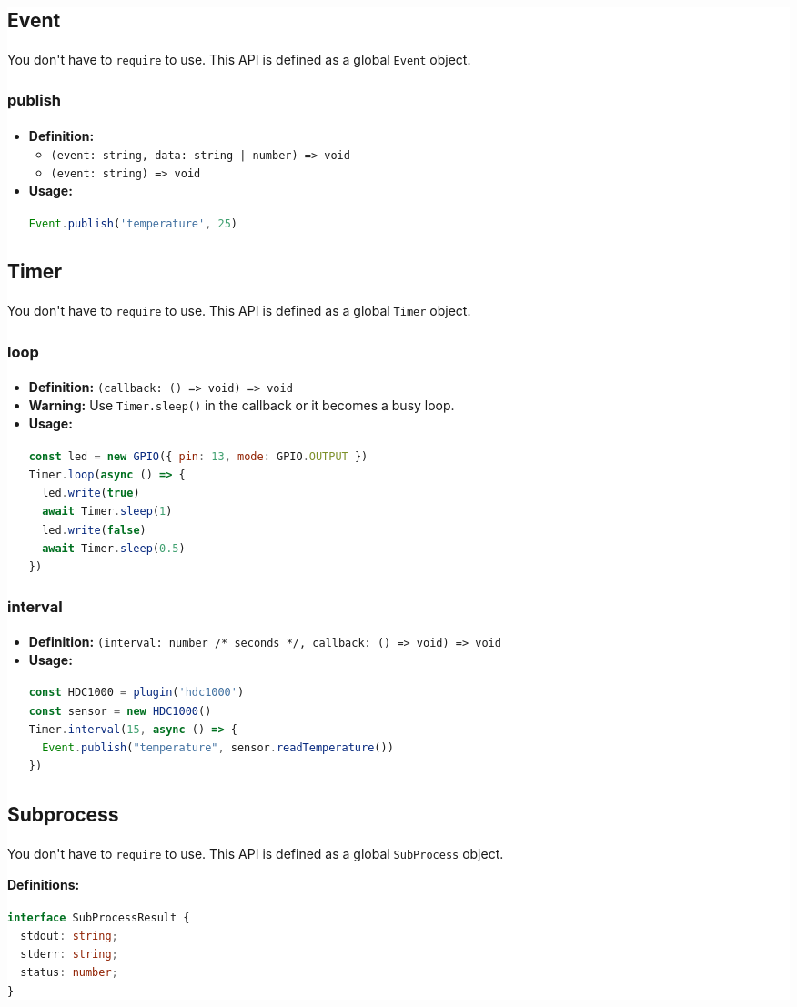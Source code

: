 ## Event
You don't have to `require` to use. This API is defined as a global `Event` object.

### publish
- **Definition:**
  -  `(event: string, data: string | number) => void`
  -  `(event: string) => void`
- **Usage:**
  ```js
  Event.publish('temperature', 25)
  ```

## Timer
You don't have to `require` to use. This API is defined as a global `Timer` object.

### loop
- **Definition:** `(callback: () => void) => void`
- **Warning:** Use `Timer.sleep()` in the callback or it becomes a busy loop.
- **Usage:**
  ```js
  const led = new GPIO({ pin: 13, mode: GPIO.OUTPUT })
  Timer.loop(async () => {
    led.write(true)
    await Timer.sleep(1)
    led.write(false)
    await Timer.sleep(0.5)
  })
  ```

### interval
- **Definition:** `(interval: number /* seconds */, callback: () => void) => void`
- **Usage:**
  ```js
  const HDC1000 = plugin('hdc1000')
  const sensor = new HDC1000()
  Timer.interval(15, async () => {
    Event.publish("temperature", sensor.readTemperature())
  })
  ```

## Subprocess
You don't have to `require` to use. This API is defined as a global `SubProcess` object.

**Definitions:**
```typescript
interface SubProcessResult {
  stdout: string;
  stderr: string;
  status: number;
}
```
